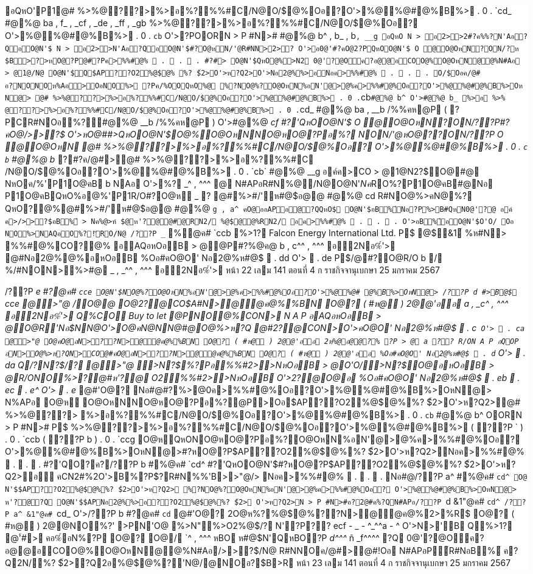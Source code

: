 อQหO'P1@# %>%@??>%>อ%?%%#C/N@O/$@%Oอ?O'>%@%@#@%B%> . 0 . `cd_ #@%@ ba , f_ , _cf , _de , _ff , _gb %>%@??>%>อ%?%%#C/N@O/$@%Oอ? O'>%@%@#@%B%> . 0 . `cb` O'>?POORN > P #N># #@%@ b^ , b_ , b` , __g อQหO N > อ2>>2#?ค%%?N'Aอ?QอO@N'$ N > อ2>>N'Aอ?QอO@N'$#?O@หN/'@R#NN>2>? O'>อ0@'#?คO@2?PQหOO@N'$ O @O@OหN?ON/?ห$B>?>หO@?P@#?Pค>%%#@%  .  .  . #?#> O@N'$QหO@%>N2 0@'?@Oค?อ@@อCOO@%O@OหN@@%N#Aอ > @1@/N@ O@N'$Q$AP??O2%@$@% %? $์2>O'>ห?Q2>O'>Nอ2@%%>อNอค>%%#@%  .  .  . O/$Oอค/@#อ?NONOห%Aอ>OอNO%> ?Pค/%OOQหO%@ %?NO@%?O@OหN%อN'@>@%ค>%%#@%Oอ?O'>%@%@#@%B%>OหN@> @# %>%@??>%>อ%?%%#C/N@O/$@%Oอ?O'>%@%@#@%B%> . 0 . `cb` #@%@ b^ O'>#@%@ b_ %>อ %>%@??>%>อ%?%%#C/N@O/$@%Oอ?O'>%@%@#@%B%> . 0 . `cd_ #@%@ ba , __b /%%คห@P ( ?PCR#NOอ%?#@%@ __b /%%คห@P ) O'>#@%@ _cf #?'QหOO@N'$ O @O@OหN?ON/??P#?คO@/>>?$ O'>หO@##>QหOO@N'$O@%O@OหNNO@หO@?Pอ%? NON/'@หO@??ON/??P O @O@OหN @# %>%@??>%>อ%?%%#C/N@O/$@%Oอ? O'>%@%@#@%B%> . 0 . `cb` #@%@ b_ ?#?ค/@#>@# %>%@??>%>อ%?%%#C /N@O/$@%Oอ?O'>%@%@#@%B%> . 0 . `cb` #@%@ __g อค์ค>CO > @1@N2?$O@#@ NหOค/%'P1O@คB b NAอ O'>%? _^ , ^^^ @ N#APอR#N%@/N@O@N'$Nค$RO%?P1O@คB#@Nอ P1O@คBQหO%อ@%'P1R/O#?O@ห _ ? @#%>#/'ห#@$อ@@ #@%@ cd R#NO@%>คN@%? QหO?@%@#%>#/'ห#@$อ@@ #@%@ `g , a^ คO@ออAPอ@?QQหO$ O@N'$อB%์Nอ?P%>B#QหN0@'?@ อค์ค>/>>?$อB%์ > Nค%@>ห์ $@ห'?@@#@RN2/ %@$@@%RN2/ อค>%%#@%  .  .  . O'>อB%์อO@N'$O'O/ OอNO%>NAQอO%?!ัRO/N@ /??P _` %@ค# `ccb %>1? Falcon Energy International Ltd. P$ @$&1์ %ห#N> %%#@%CO?@% อAQอหOอB > @@P#?%@ค@ b , c^^ , ^^^ อ์2Nอ%์'> @#Nอ2@%@%อหOอB %Oอ#คO@O' Nอ2@%ห#@$  . dd O'>  . de P$/@#?O@R/O b / %/#NON>%>#@ _ , _^^ , ^^^ อ์2Nอ%์'> หน้า 22 เลม 141 ตอนที่ 4 ก ราชกิจจานุเบกษา 25 มกราคม 2567

/??P _e #?@ค# `cce O@N'$NO@%?O@OหN%อN'@>@%ค>%%#@%Oอ?O'>%@%@# @%B%>OหN@> /??P d #>B@$ `cce @>"@ /O@@ O@2?@CO$A#N>@@ค@%%BN O@? ( #ห@ ) 2@@'ออ a , _c^ , ^^^ อ์2Nอ%์'> Q%CO Buy to let @PNO@%CON> N A P อAQอหOอB > @O@R'Nอ$NN@O'>O@คN@NN@#@O@%>ห?Q @#2?@CON>O'>คO@O' Nอ2@%ห#@$  . c` O'>  . ca @>"@ O@คO@อN>??N>@@ค@%%BN O@? ( #ห@ ) 2@@'ออ 2ห%@อ@@?% ?P > @ a ?? R/ON A P อQOPอN>O@%>ห?QN>CO@#คO@อN>??N>@@ค@%%BN O@? ( #ห@ ) 2@@'ออ %Oอ#คO@O' Nอ2@%ห#@$  . d` O'>  . da Q/?N?$/? @>"@ >N?$%?Pอ%%#2>>NหOอB > @O'O/>N?$O@อหOอB > @R/ONO%>?@#ห'?@ O2%%#2>>NหOอB O'>2?@O@อ %Oอ#คO@O' Nอ2@%ห#@$  . eb  . ec  . e^ O'>  . e_ @#'O@? Nอ#@#?%>@0ค>%%#@%Oอ?O'>%@%@#@%B%>OหN@> N%APอ O@ห O@OหNNO@หO@?Pอ%?@P>Oอ$AP??O2%@$@%%? $์2>O'>ห?Q2>@# %>%@??> %>อ%?%%#C/N@O/$@%Oอ?O'>%@%@#@%B%> . 0 . `cb` #@%@ b^ OORN > P #N># P$ %>%@??>%>อ%?%%#C/N@O/$@%Oอ?O'>%@%@#@%B%> ( ??P ` ) . 0 . `ccb ( ??P b ) . 0 . `ccg O@หQหONO@หO@?Pอ%?O@OหN%อN'@>@%ค>%%#@%Oอ? O'>%@%@#@%B%>OหN@>#?หO@?P$AP??O2%@$@%%? $์2>O'>ห?Q2>Nอค>%%#@%  .  .  . #?'QO?ค?/??P b #%@ค# `cd^ #?'QหOO@N'$#?หO@?P$AP??O2%@$@%%? $์2>O'>ห?Q2>อ คCN2#%2O'>B%?P$?R#N%%'B>>"@/> Nอค>%%#@%  .  .  . Nอ#@/??P a^ #%@ค# `cd^ O@N'$$AP??O2%@$@%%? $์2>O'>ห?Q2> %?NO@%?O@OหN%อN'@>@%ค>%%#@%Oอ? O'>%@%@#@%B%>OหN@> ห'?@?Q O@N'$$APNอ2@%%>อ??O2%@$@%%? $์2> O'>ห?Q2>N > P #N>#อ?2@#ค%?QN#APอ/??P `d &1"@ค# `cd^ /??P a^ &1"@ค# `cd_ O'>/??P b #?@ค# `cd` @#'O@? 2O@ห%?%@$@%??N>@@ค@%2>%R$ O@? ( #ห@ ) 2@@NO%?' >PN'O@ %>N"%>O2%@$/? N'?P?? ecf - _ - ^_^^a - ^ O'>N>'B Q%>1? @'์#> คอ%์อN%?P O@? O@/ `^ , ^^^ หBO ห#@$N'QหBO?P _d^^^_ ñ _f^^^^ ?Q 0@'?@Oค?อ@@อCOO@%O@OหN@@%N#Aอ/>>?$/N@ R#NNOค/@#>@#!Oอ N#APอP์R#NอB%์ ค?Q2N/%? $์2>?Q2อ%@$@%?'N@/@NOอ?$B>R หน้า 23 เลม 141 ตอนที่ 4 ก ราชกิจจานุเบกษา 25 มกราคม 2567
